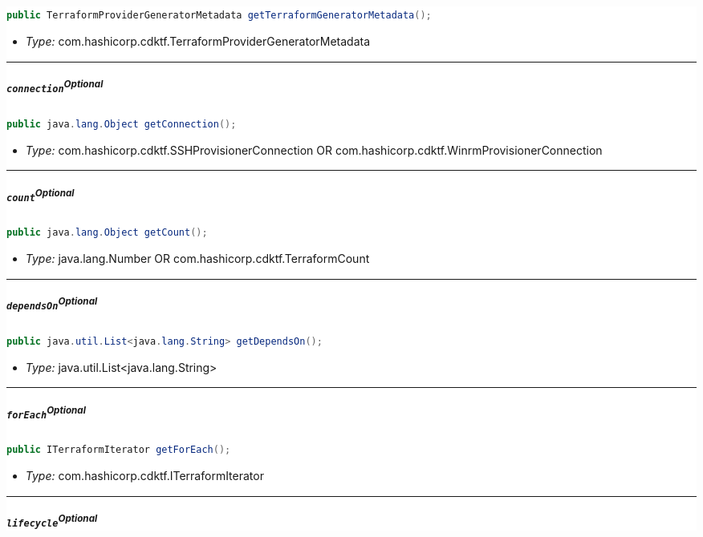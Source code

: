 ```java
public TerraformProviderGeneratorMetadata getTerraformGeneratorMetadata();
```

- *Type:* com.hashicorp.cdktf.TerraformProviderGeneratorMetadata

---

##### `connection`<sup>Optional</sup> <a name="connection" id="rhizo-co-terraform-provider-oci.coreBootVolume.CoreBootVolume.property.connection"></a>

```java
public java.lang.Object getConnection();
```

- *Type:* com.hashicorp.cdktf.SSHProvisionerConnection OR com.hashicorp.cdktf.WinrmProvisionerConnection

---

##### `count`<sup>Optional</sup> <a name="count" id="rhizo-co-terraform-provider-oci.coreBootVolume.CoreBootVolume.property.count"></a>

```java
public java.lang.Object getCount();
```

- *Type:* java.lang.Number OR com.hashicorp.cdktf.TerraformCount

---

##### `dependsOn`<sup>Optional</sup> <a name="dependsOn" id="rhizo-co-terraform-provider-oci.coreBootVolume.CoreBootVolume.property.dependsOn"></a>

```java
public java.util.List<java.lang.String> getDependsOn();
```

- *Type:* java.util.List<java.lang.String>

---

##### `forEach`<sup>Optional</sup> <a name="forEach" id="rhizo-co-terraform-provider-oci.coreBootVolume.CoreBootVolume.property.forEach"></a>

```java
public ITerraformIterator getForEach();
```

- *Type:* com.hashicorp.cdktf.ITerraformIterator

---

##### `lifecycle`<sup>Optional</sup> <a name="lifecycle" id="rhizo-co-terraform-provider-oci.coreBootVolume.CoreBootVolume.property.lifecycle"></a>

